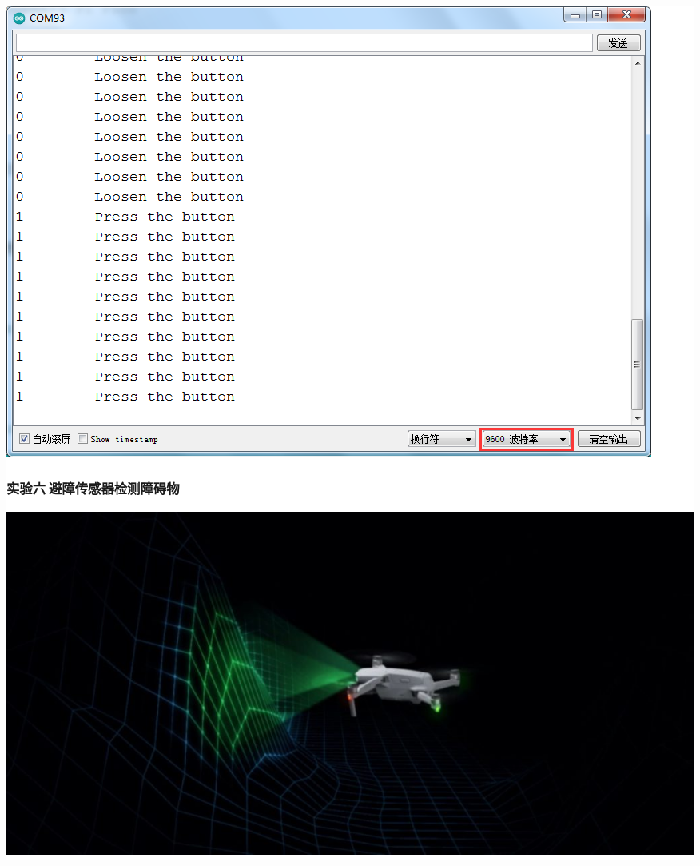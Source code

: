 ![](media/f831ebc6c504bd5a28fe4813894472d8.png)

### 实验六 避障传感器检测障碍物

![](media/e6dda88bb6faf8fc06d81361b7f48a3d.jpeg)
